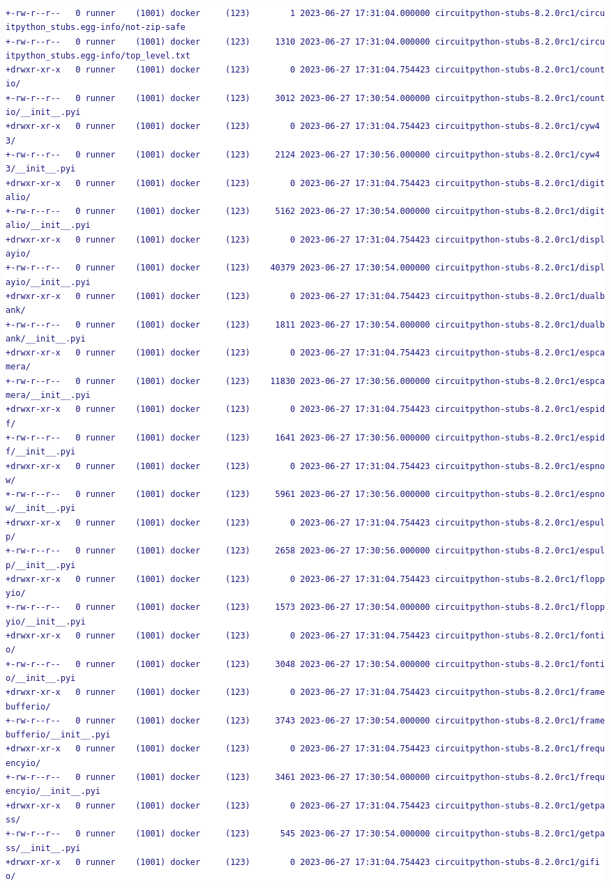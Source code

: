 ```diff
+-rw-r--r--   0 runner    (1001) docker     (123)        1 2023-06-27 17:31:04.000000 circuitpython-stubs-8.2.0rc1/circuitpython_stubs.egg-info/not-zip-safe
+-rw-r--r--   0 runner    (1001) docker     (123)     1310 2023-06-27 17:31:04.000000 circuitpython-stubs-8.2.0rc1/circuitpython_stubs.egg-info/top_level.txt
+drwxr-xr-x   0 runner    (1001) docker     (123)        0 2023-06-27 17:31:04.754423 circuitpython-stubs-8.2.0rc1/countio/
+-rw-r--r--   0 runner    (1001) docker     (123)     3012 2023-06-27 17:30:54.000000 circuitpython-stubs-8.2.0rc1/countio/__init__.pyi
+drwxr-xr-x   0 runner    (1001) docker     (123)        0 2023-06-27 17:31:04.754423 circuitpython-stubs-8.2.0rc1/cyw43/
+-rw-r--r--   0 runner    (1001) docker     (123)     2124 2023-06-27 17:30:56.000000 circuitpython-stubs-8.2.0rc1/cyw43/__init__.pyi
+drwxr-xr-x   0 runner    (1001) docker     (123)        0 2023-06-27 17:31:04.754423 circuitpython-stubs-8.2.0rc1/digitalio/
+-rw-r--r--   0 runner    (1001) docker     (123)     5162 2023-06-27 17:30:54.000000 circuitpython-stubs-8.2.0rc1/digitalio/__init__.pyi
+drwxr-xr-x   0 runner    (1001) docker     (123)        0 2023-06-27 17:31:04.754423 circuitpython-stubs-8.2.0rc1/displayio/
+-rw-r--r--   0 runner    (1001) docker     (123)    40379 2023-06-27 17:30:54.000000 circuitpython-stubs-8.2.0rc1/displayio/__init__.pyi
+drwxr-xr-x   0 runner    (1001) docker     (123)        0 2023-06-27 17:31:04.754423 circuitpython-stubs-8.2.0rc1/dualbank/
+-rw-r--r--   0 runner    (1001) docker     (123)     1811 2023-06-27 17:30:54.000000 circuitpython-stubs-8.2.0rc1/dualbank/__init__.pyi
+drwxr-xr-x   0 runner    (1001) docker     (123)        0 2023-06-27 17:31:04.754423 circuitpython-stubs-8.2.0rc1/espcamera/
+-rw-r--r--   0 runner    (1001) docker     (123)    11830 2023-06-27 17:30:56.000000 circuitpython-stubs-8.2.0rc1/espcamera/__init__.pyi
+drwxr-xr-x   0 runner    (1001) docker     (123)        0 2023-06-27 17:31:04.754423 circuitpython-stubs-8.2.0rc1/espidf/
+-rw-r--r--   0 runner    (1001) docker     (123)     1641 2023-06-27 17:30:56.000000 circuitpython-stubs-8.2.0rc1/espidf/__init__.pyi
+drwxr-xr-x   0 runner    (1001) docker     (123)        0 2023-06-27 17:31:04.754423 circuitpython-stubs-8.2.0rc1/espnow/
+-rw-r--r--   0 runner    (1001) docker     (123)     5961 2023-06-27 17:30:56.000000 circuitpython-stubs-8.2.0rc1/espnow/__init__.pyi
+drwxr-xr-x   0 runner    (1001) docker     (123)        0 2023-06-27 17:31:04.754423 circuitpython-stubs-8.2.0rc1/espulp/
+-rw-r--r--   0 runner    (1001) docker     (123)     2658 2023-06-27 17:30:56.000000 circuitpython-stubs-8.2.0rc1/espulp/__init__.pyi
+drwxr-xr-x   0 runner    (1001) docker     (123)        0 2023-06-27 17:31:04.754423 circuitpython-stubs-8.2.0rc1/floppyio/
+-rw-r--r--   0 runner    (1001) docker     (123)     1573 2023-06-27 17:30:54.000000 circuitpython-stubs-8.2.0rc1/floppyio/__init__.pyi
+drwxr-xr-x   0 runner    (1001) docker     (123)        0 2023-06-27 17:31:04.754423 circuitpython-stubs-8.2.0rc1/fontio/
+-rw-r--r--   0 runner    (1001) docker     (123)     3048 2023-06-27 17:30:54.000000 circuitpython-stubs-8.2.0rc1/fontio/__init__.pyi
+drwxr-xr-x   0 runner    (1001) docker     (123)        0 2023-06-27 17:31:04.754423 circuitpython-stubs-8.2.0rc1/framebufferio/
+-rw-r--r--   0 runner    (1001) docker     (123)     3743 2023-06-27 17:30:54.000000 circuitpython-stubs-8.2.0rc1/framebufferio/__init__.pyi
+drwxr-xr-x   0 runner    (1001) docker     (123)        0 2023-06-27 17:31:04.754423 circuitpython-stubs-8.2.0rc1/frequencyio/
+-rw-r--r--   0 runner    (1001) docker     (123)     3461 2023-06-27 17:30:54.000000 circuitpython-stubs-8.2.0rc1/frequencyio/__init__.pyi
+drwxr-xr-x   0 runner    (1001) docker     (123)        0 2023-06-27 17:31:04.754423 circuitpython-stubs-8.2.0rc1/getpass/
+-rw-r--r--   0 runner    (1001) docker     (123)      545 2023-06-27 17:30:54.000000 circuitpython-stubs-8.2.0rc1/getpass/__init__.pyi
+drwxr-xr-x   0 runner    (1001) docker     (123)        0 2023-06-27 17:31:04.754423 circuitpython-stubs-8.2.0rc1/gifio/
```
